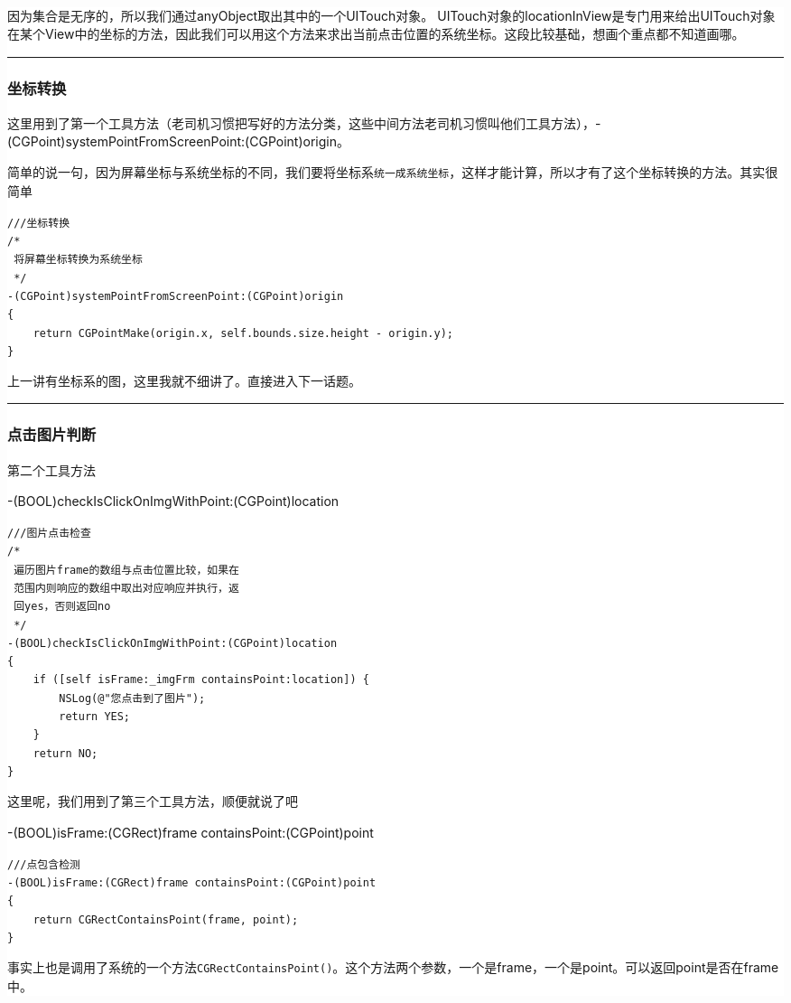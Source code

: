 因为集合是无序的，所以我们通过anyObject取出其中的一个UITouch对象。
UITouch对象的locationInView是专门用来给出UITouch对象在某个View中的坐标的方法，因此我们可以用这个方法来求出当前点击位置的系统坐标。这段比较基础，想画个重点都不知道画哪。
- - -
### 坐标转换
这里用到了第一个工具方法（老司机习惯把写好的方法分类，这些中间方法老司机习惯叫他们工具方法），-(CGPoint)systemPointFromScreenPoint:(CGPoint)origin。

简单的说一句，因为屏幕坐标与系统坐标的不同，我们要将坐标系`统一成系统坐标`，这样才能计算，所以才有了这个坐标转换的方法。其实很简单

```
///坐标转换
/*
 将屏幕坐标转换为系统坐标
 */
-(CGPoint)systemPointFromScreenPoint:(CGPoint)origin
{
    return CGPointMake(origin.x, self.bounds.size.height - origin.y);
}
```
上一讲有坐标系的图，这里我就不细讲了。直接进入下一话题。
- - -
### 点击图片判断
第二个工具方法

-(BOOL)checkIsClickOnImgWithPoint:(CGPoint)location

```
///图片点击检查
/*
 遍历图片frame的数组与点击位置比较，如果在
 范围内则响应的数组中取出对应响应并执行，返
 回yes，否则返回no
 */
-(BOOL)checkIsClickOnImgWithPoint:(CGPoint)location
{
    if ([self isFrame:_imgFrm containsPoint:location]) {
    	NSLog(@"您点击到了图片");
        return YES;
    }
    return NO;
}
```
这里呢，我们用到了第三个工具方法，顺便就说了吧


-(BOOL)isFrame:(CGRect)frame containsPoint:(CGPoint)point

```
///点包含检测
-(BOOL)isFrame:(CGRect)frame containsPoint:(CGPoint)point
{
    return CGRectContainsPoint(frame, point);
}
```
事实上也是调用了系统的一个方法`CGRectContainsPoint()`。这个方法两个参数，一个是frame，一个是point。可以返回point是否在frame中。
